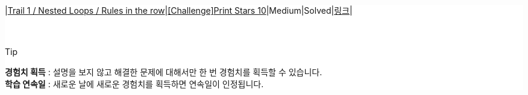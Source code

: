 |[Trail 1 / Nested Loops / Rules in the row](https://www.codetree.ai/trail-info/novice-low/)|[[Challenge]Print Stars 10](https://www.codetree.ai/trails/complete/curated-cards/challenge-print-star-10/)|Medium|Solved|[링크](https://github.com/kwonyeseo/codetree/blob/main/251025/%EB%B3%84%ED%91%9C%20%EC%B6%9C%EB%A0%A5%ED%95%98%EA%B8%B0%2010/print-star-10.c)|


<br />

> [!TIP]
> **경험치 획득** : 설명을 보지 않고 해결한 문제에 대해서만 한 번 경험치를 획득할 수 있습니다.  
> **학습 연속일** : 새로운 날에 새로운 경험치를 획득하면 연속일이 인정됩니다.

